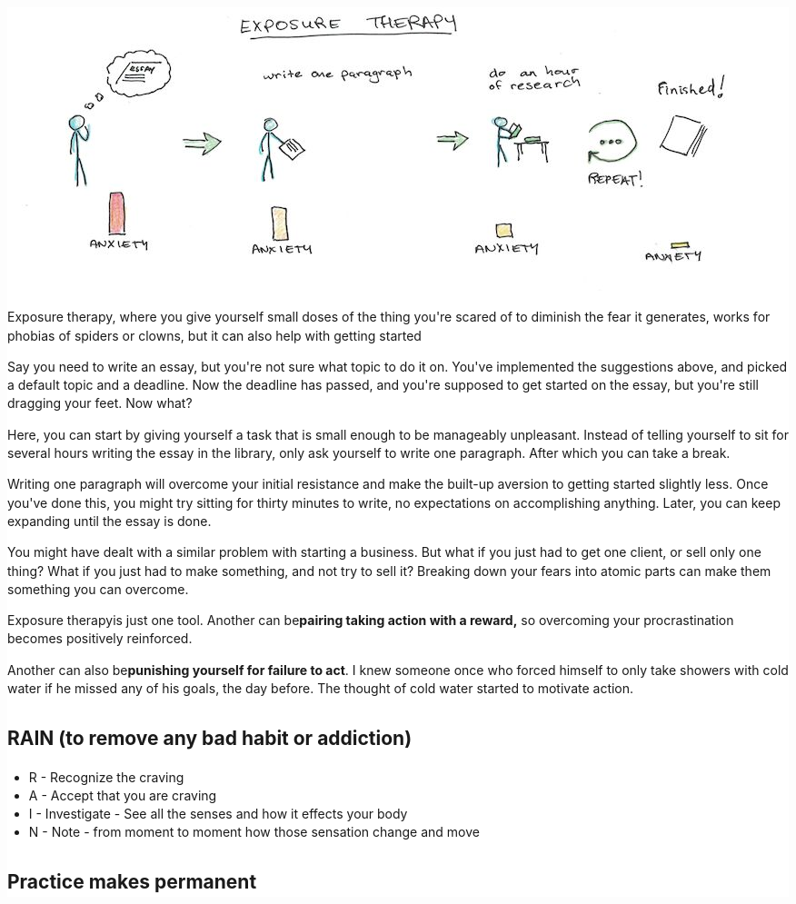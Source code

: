 ![image](../media/Habits-image2.jpg)

Exposure therapy, where you give yourself small doses of the thing you're scared of to diminish the fear it generates, works for phobias of spiders or clowns, but it can also help with getting started

Say you need to write an essay, but you're not sure what topic to do it on. You've implemented the suggestions above, and picked a default topic and a deadline. Now the deadline has passed, and you're supposed to get started on the essay, but you're still dragging your feet. Now what?

Here, you can start by giving yourself a task that is small enough to be manageably unpleasant. Instead of telling yourself to sit for several hours writing the essay in the library, only ask yourself to write one paragraph. After which you can take a break.

Writing one paragraph will overcome your initial resistance and make the built-up aversion to getting started slightly less. Once you've done this, you might try sitting for thirty minutes to write, no expectations on accomplishing anything. Later, you can keep expanding until the essay is done.

You might have dealt with a similar problem with starting a business. But what if you just had to get one client, or sell only one thing? What if you just had to make something, and not try to sell it? Breaking down your fears into atomic parts can make them something you can overcome.

Exposure therapyis just one tool. Another can be**pairing taking action with a reward,** so overcoming your procrastination becomes positively reinforced.

Another can also be**punishing yourself for failure to act**. I knew someone once who forced himself to only take showers with cold water if he missed any of his goals, the day before. The thought of cold water started to motivate action.

## RAIN (to remove any bad habit or addiction)

- R - Recognize the craving
- A - Accept that you are craving
- I - Investigate - See all the senses and how it effects your body
- N - Note - from moment to moment how those sensation change and move

## Practice makes permanent
